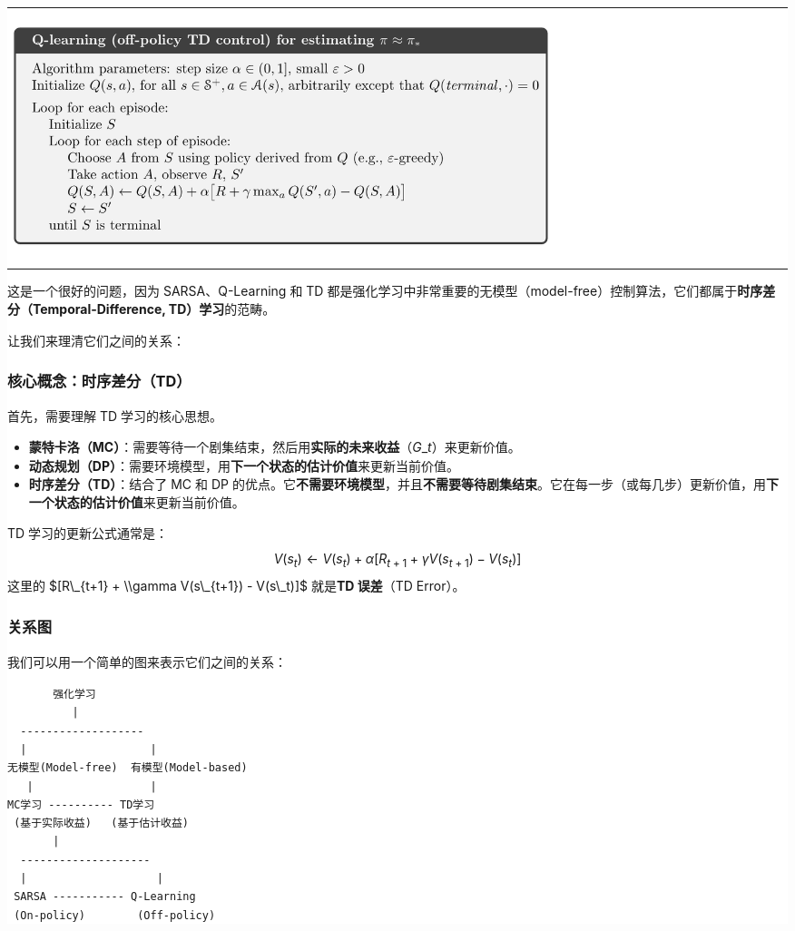 ---------------------------------

<img src="ch6_al3.png" alt="State Transition Example" width="600"/> 



----------------------------------------
这是一个很好的问题，因为 SARSA、Q-Learning 和 TD 都是强化学习中非常重要的无模型（model-free）控制算法，它们都属于**时序差分（Temporal-Difference, TD）学习**的范畴。

让我们来理清它们之间的关系：

### 核心概念：时序差分（TD）

首先，需要理解 TD 学习的核心思想。

  * **蒙特卡洛（MC）**：需要等待一个剧集结束，然后用**实际的未来收益**（$G\_t$）来更新价值。
  * **动态规划（DP）**：需要环境模型，用**下一个状态的估计价值**来更新当前价值。
  * **时序差分（TD）**：结合了 MC 和 DP 的优点。它**不需要环境模型**，并且**不需要等待剧集结束**。它在每一步（或每几步）更新价值，用**下一个状态的估计价值**来更新当前价值。

TD 学习的更新公式通常是：
$$V(s_t) \leftarrow V(s_t) + \alpha [R_{t+1} + \gamma V(s_{t+1}) - V(s_t)]$$
这里的 $[R\_{t+1} + \\gamma V(s\_{t+1}) - V(s\_t)]$ 就是**TD 误差**（TD Error）。

### 关系图

我们可以用一个简单的图来表示它们之间的关系：

```
       强化学习
          |
  -------------------
  |                   |
无模型(Model-free)  有模型(Model-based)
   |                  |
MC学习 ---------- TD学习
 (基于实际收益)   (基于估计收益)
       |
  --------------------
  |                    |
 SARSA ----------- Q-Learning
 (On-policy)        (Off-policy)
```
